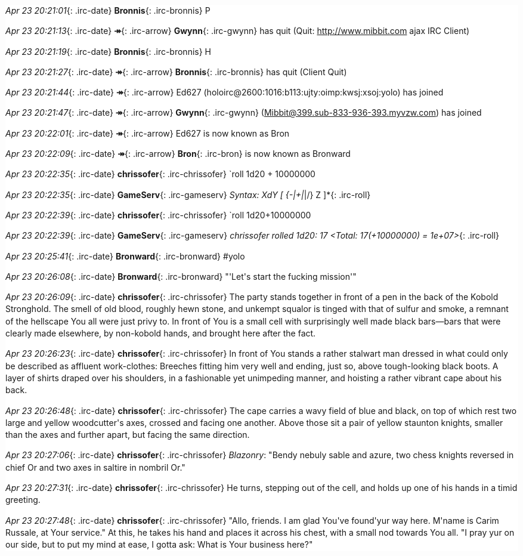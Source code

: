 *Apr 23 20:21:01*{: .irc-date} **Bronnis**{: .irc-bronnis}	P

*Apr 23 20:21:13*{: .irc-date} **↠**{: .irc-arrow}	**Gwynn**{: .irc-gwynn} has quit (Quit: http://www.mibbit.com ajax IRC Client)

*Apr 23 20:21:19*{: .irc-date} **Bronnis**{: .irc-bronnis}	H

*Apr 23 20:21:27*{: .irc-date} **↠**{: .irc-arrow}	**Bronnis**{: .irc-bronnis} has quit (Client Quit)

*Apr 23 20:21:44*{: .irc-date} **↠**{: .irc-arrow}	Ed627 (holoirc@2600:1016:b113:ujty:oimp:kwsj:xsoj:yolo) has joined

*Apr 23 20:21:47*{: .irc-date} **↠**{: .irc-arrow}	**Gwynn**{: .irc-gwynn} (Mibbit@399.sub-833-936-393.myvzw.com) has joined

*Apr 23 20:22:01*{: .irc-date} **↠**{: .irc-arrow}	Ed627 is now known as Bron

*Apr 23 20:22:09*{: .irc-date} **↠**{: .irc-arrow}	**Bron**{: .irc-bron} is now known as Bronward

*Apr 23 20:22:35*{: .irc-date} **chrissofer**{: .irc-chrissofer}	`roll 1d20 + 10000000

*Apr 23 20:22:35*{: .irc-date} **GameServ**{: .irc-gameserv}	*Syntax: XdY [ {-|+|*|/} Z ]*{: .irc-roll}

*Apr 23 20:22:39*{: .irc-date} **chrissofer**{: .irc-chrissofer}	`roll 1d20+10000000

*Apr 23 20:22:39*{: .irc-date} **GameServ**{: .irc-gameserv}	*chrissofer rolled 1d20: 17  <Total: 17(+10000000) = 1e+07>*{: .irc-roll}

*Apr 23 20:25:41*{: .irc-date} **Bronward**{: .irc-bronward}	#yolo

*Apr 23 20:26:08*{: .irc-date} **Bronward**{: .irc-bronward}	"'Let's start the fucking mission'"

*Apr 23 20:26:09*{: .irc-date} **chrissofer**{: .irc-chrissofer}	   The party stands together in front of a pen in the back of the Kobold Stronghold. The smell of old blood, roughly hewn stone, and unkempt squalor is tinged with that of sulfur and smoke, a remnant of the hellscape You all were just privy to. In front of You is a small cell with surprisingly well made black bars—bars that were clearly made elsewhere, by non-kobold hands, and brought here after the fact.

*Apr 23 20:26:23*{: .irc-date} **chrissofer**{: .irc-chrissofer}	In front of You stands a rather stalwart man dressed in what could only be described as affluent work-clothes: Breeches fitting him very well and ending, just so, above tough-looking black boots. A layer of shirts draped over his shoulders, in a fashionable yet unimpeding manner, and hoisting a rather vibrant cape about his back.

*Apr 23 20:26:48*{: .irc-date} **chrissofer**{: .irc-chrissofer}	   The cape carries a wavy field of blue and black, on top of which rest two large and yellow woodcutter's axes, crossed and facing one another. Above those sit a pair of yellow staunton knights, smaller than the axes and further apart, but facing the same direction.

*Apr 23 20:27:06*{: .irc-date} **chrissofer**{: .irc-chrissofer}	*Blazonry*: "Bendy nebuly sable and azure, two chess knights reversed in chief Or and two axes in saltire in nombril Or."

*Apr 23 20:27:31*{: .irc-date} **chrissofer**{: .irc-chrissofer}	He turns, stepping out of the cell, and holds up one of his hands in a timid greeting.

*Apr 23 20:27:48*{: .irc-date} **chrissofer**{: .irc-chrissofer}	   "Allo, friends. I am glad You've found'yur way here. M'name is Carim Russale, at Your service." At this, he takes his hand and places it across his chest, with a small nod towards You all. "I pray yur on our side, but to put my mind at ease, I gotta ask: What is Your business here?"
